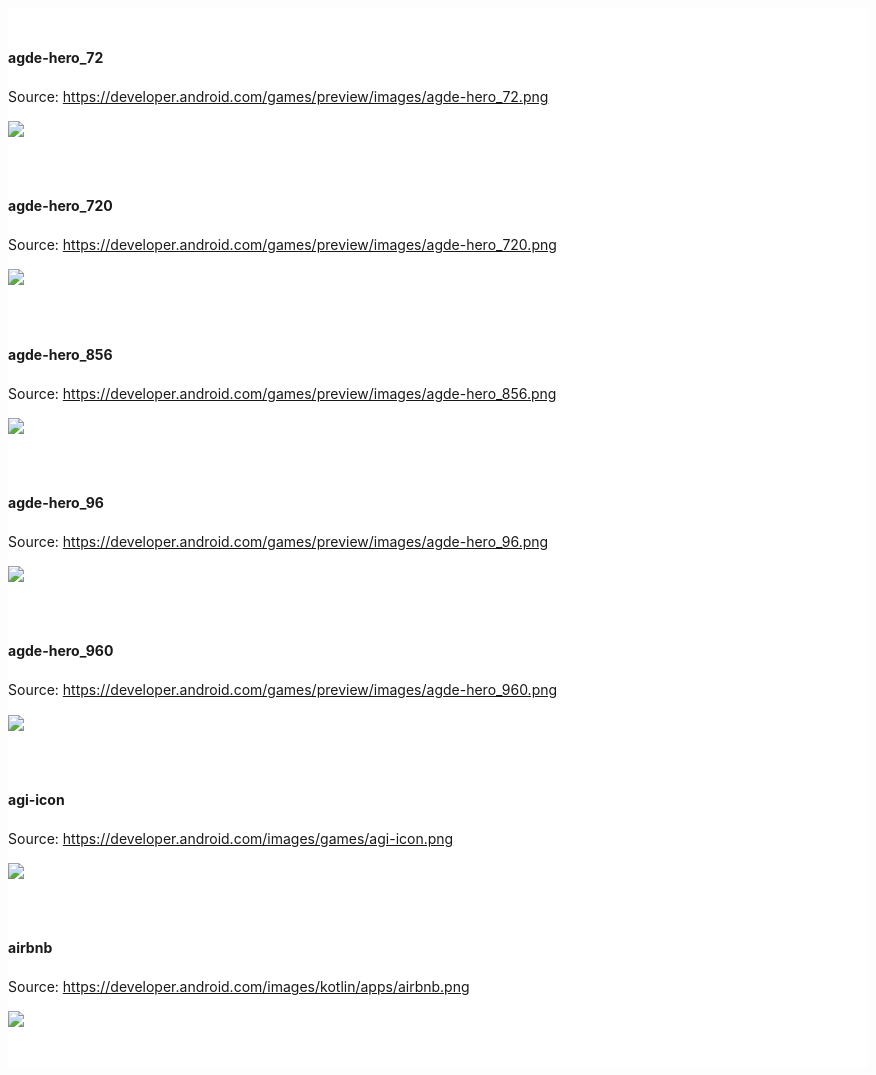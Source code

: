 <br>

#### agde-hero_72

Source: https://developer.android.com/games/preview/images/agde-hero_72.png

![](https://developer.android.com/games/preview/images/agde-hero_72.png)

<br>

#### agde-hero_720

Source: https://developer.android.com/games/preview/images/agde-hero_720.png

![](https://developer.android.com/games/preview/images/agde-hero_720.png)

<br>

#### agde-hero_856

Source: https://developer.android.com/games/preview/images/agde-hero_856.png

![](https://developer.android.com/games/preview/images/agde-hero_856.png)

<br>

#### agde-hero_96

Source: https://developer.android.com/games/preview/images/agde-hero_96.png

![](https://developer.android.com/games/preview/images/agde-hero_96.png)

<br>

#### agde-hero_960

Source: https://developer.android.com/games/preview/images/agde-hero_960.png

![](https://developer.android.com/games/preview/images/agde-hero_960.png)

<br>

#### agi-icon

Source: https://developer.android.com/images/games/agi-icon.png

![](https://developer.android.com/images/games/agi-icon.png)

<br>

#### airbnb

Source: https://developer.android.com/images/kotlin/apps/airbnb.png

![](https://developer.android.com/images/kotlin/apps/airbnb.png)

<br>
